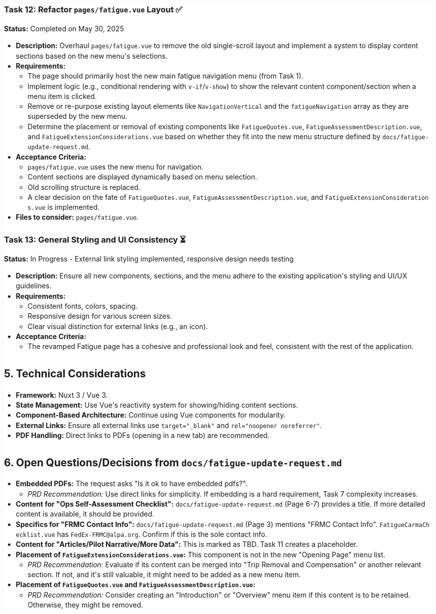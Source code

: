 ### Task 12: Refactor `pages/fatigue.vue` Layout ✅
**Status:** Completed on May 30, 2025
*   **Description:** Overhaul `pages/fatigue.vue` to remove the old single-scroll layout and implement a system to display content sections based on the new menu's selections.
*   **Requirements:**
    *   The page should primarily host the new main fatigue navigation menu (from Task 1).
    *   Implement logic (e.g., conditional rendering with `v-if`/`v-show`) to show the relevant content component/section when a menu item is clicked.
    *   Remove or re-purpose existing layout elements like `NavigationVertical` and the `fatigueNavigation` array as they are superseded by the new menu.
    *   Determine the placement or removal of existing components like `FatigueQuotes.vue`, `FatigueAssessmentDescription.vue`, and `FatigueExtensionConsiderations.vue` based on whether they fit into the new menu structure defined by `docs/fatigue-update-request.md`.
*   **Acceptance Criteria:**
    *   `pages/fatigue.vue` uses the new menu for navigation.
    *   Content sections are displayed dynamically based on menu selection.
    *   Old scrolling structure is replaced.
    *   A clear decision on the fate of `FatigueQuotes.vue`, `FatigueAssessmentDescription.vue`, and `FatigueExtensionConsiderations.vue` is implemented.
*   **Files to consider:** `pages/fatigue.vue`.

### Task 13: General Styling and UI Consistency ⏳
**Status:** In Progress - External link styling implemented, responsive design needs testing
*   **Description:** Ensure all new components, sections, and the menu adhere to the existing application's styling and UI/UX guidelines.
*   **Requirements:**
    *   Consistent fonts, colors, spacing.
    *   Responsive design for various screen sizes.
    *   Clear visual distinction for external links (e.g., an icon).
*   **Acceptance Criteria:**
    *   The revamped Fatigue page has a cohesive and professional look and feel, consistent with the rest of the application.

## 5. Technical Considerations
*   **Framework:** Nuxt 3 / Vue 3.
*   **State Management:** Use Vue's reactivity system for showing/hiding content sections.
*   **Component-Based Architecture:** Continue using Vue components for modularity.
*   **External Links:** Ensure all external links use `target="_blank"` and `rel="noopener noreferrer"`.
*   **PDF Handling:** Direct links to PDFs (opening in a new tab) are recommended.

## 6. Open Questions/Decisions from `docs/fatigue-update-request.md`
*   **Embedded PDFs:** The request asks "Is it ok to have embedded pdfs?".
    *   *PRD Recommendation:* Use direct links for simplicity. If embedding is a hard requirement, Task 7 complexity increases.
*   **Content for "Ops Self-Assessment Checklist":** `docs/fatigue-update-request.md` (Page 6-7) provides a title. If more detailed content is available, it should be provided.
*   **Specifics for "FRMC Contact Info":** `docs/fatigue-update-request.md` (Page 3) mentions "FRMC Contact Info". `FatigueCarmaChecklist.vue` has `FedEx-FRMC@alpa.org`. Confirm if this is the sole contact info.
*   **Content for "Articles/Pilot Narrative/More Data":** This is marked as TBD. Task 11 creates a placeholder.
*   **Placement of `FatigueExtensionConsiderations.vue`:** This component is not in the new "Opening Page" menu list.
    *   *PRD Recommendation:* Evaluate if its content can be merged into "Trip Removal and Compensation" or another relevant section. If not, and it's still valuable, it might need to be added as a new menu item.
*   **Placement of `FatigueQuotes.vue` and `FatigueAssessmentDescription.vue`:**
    *   *PRD Recommendation:* Consider creating an "Introduction" or "Overview" menu item if this content is to be retained. Otherwise, they might be removed.
